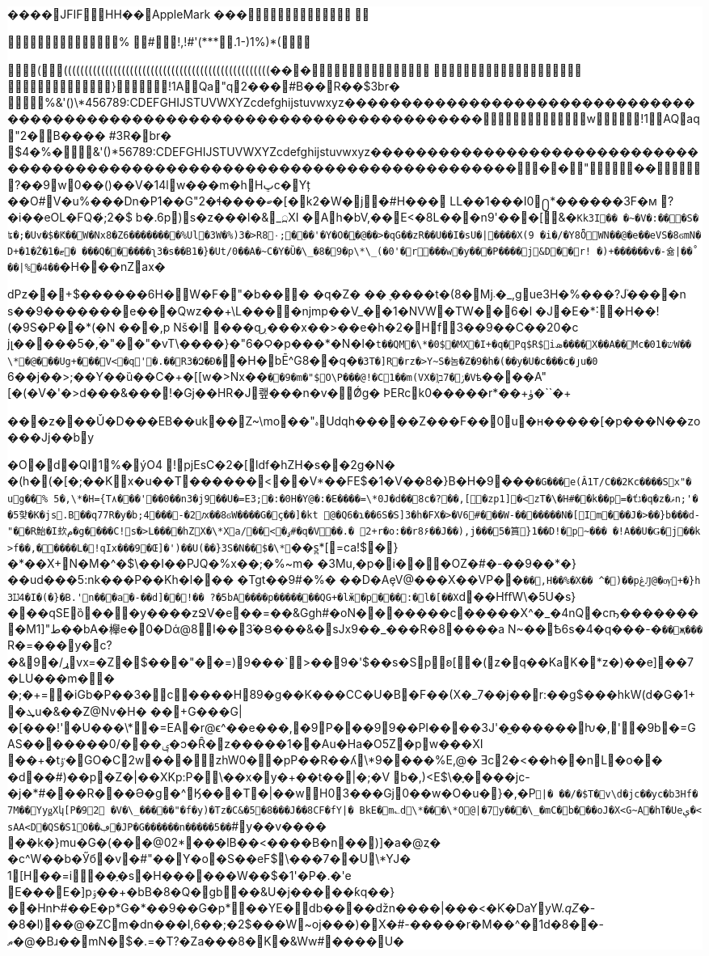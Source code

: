 ���� JFIF  H H  �� AppleMark
�� � 

 
% #!,!#'(\*\*\*.1-)1%)\*(
 
(((((((((((((((((((((((((((((((((((((((((((((((((((���           
        
   } !1AQa"q2���#B��R��$3br� 
%&'()\*456789:CDEFGHIJSTUVWXYZcdefghijstuvwxyz�������������������������������������������������������������������������  w !1AQaq"2�B���� #3R�br�
$4�%�&'()\*56789:CDEFGHIJSTUVWXYZcdefghijstuvwxyz�������������������������������������������������������������������������� ��" ��   ? ��9w0��()��V�14lw���m�hHڀc�Yț
��O#޺V�u%���Dn�P1��G"2�ɬ����ބ�[�k2�W�j�#H���
LL��1���I0႐\*������3F�м ?�i��eOL�FQ� ҆;2�$
b�.6p)s�z���l�&\_߽XI
�Ah�bV,��E<�8L���n9'���[&�`Kk3I��
�~�V�:���S�ʨ�;�Uv�$�Ԟ��W�Nx8�Z6��������%Ul�3W�%)3�>R8۰;���'�Y�O�֢�@��>�qG��zR��U��I�sU�|����X(9 �i�/�Y8ȪWN��@�e��eVS�8ϭmN�D+�1�Ż�1�ޓ�
���Q������ʅ3�s��B1�}�Ut/0��A�~C�Y�Ȕ�\_�8�9�p\*\_(�0'�r���w�y���P����j&D��r!
�)+������v�-슒|��˚��|%�4��`�H���nZax�

 dPz��+$������6H�W�F�"�b��� �q�Z�
��݆ ����t�(8�Mj܁�\_,gue3H�%���?J֘����n
s��9� ������e���Qwz��+\L����njmp��V\_��1�NVW� TW��6�l �J�E�\*˸�H��!(�9S�P��\*(�N ���,p
Nš�I ���qڔ���x��>��e�h�2�Hf3��9��C��20�c
jլ�����5�,ۤ�"��"�vT\����}�"6�Ϙ�p���\*�N�l�`t��QM�\*�0$�MX�I+�q�Pq$R$iܣ����X��A��Mc�ש�01W��\*�@���Ug+���V<�q'�.��R3�Զ�Ɖ�`�H�bĒ^G8��q�`�3T�]R�rz�>Y~S�놈�Z�9�h�(��y�U�c���c�յu�0`6��j��>;��Y��ȕ��C�+�[[w�>Nx��`��9�m�"$O\P���@!�C1��m(VX�]͎ݫ�7ב�Vѣ`����A"[�(�V�'�>d���&���!�Gj��HR�J쾦���n�v�ުǾg�
ÞERck0�����r\*��+ۈ�``�+
 
 ���z���Ǔ�D�� �EB��uk��Z~\mo��"\ہUdqh� ����Z���F��0u�н�����[�p���N��zo���Jj��b\y
 
 �O�d�QI1%�ýO4
! pjEsC�2�[ldf�hZH�s��2g�N�
�(h�(�[�;��K x�u��T��� ���<��V\*��FE$�1�V��8�}B�H�9���`�G���e(Â1T/C��2Kc����Sx"�ug��% 5�,\*�H={T۸���'��0��n3�j9��U�=E3;԰�:�0H�Y@�:�E����=\*0J�d��8c�?��,[�zp1]�<zT�\�H#��k��p=�ťג�q�z�ޥn;'��5햧�K�js.B��q77R�y�b;4���-�2ԕ��8ϭW����G�ҫ��]�kt
@�Q6�ɿ��6S�S]3�h�FX�>�V6#���W-�������N�[Im���J�>��}b���d-"��R鮐�I㰪م�g����C!sۨ�>L����hZX�\*Xa/��<�ۅ#�q�V��.�
2+r�o:��r8۶��J��),j���5�篔}1��D!�p~���
�!A��Ս�Ǥ�j��k>f��,�����L�!qIx���9�Œ]�')��U(ؔ��}3S�N��$�\*`��s̪\*[=ca!$ �}�\*��X+N�M�^�$\��I��PJQ�%x��;�%~m� �3Mu,�p�i���OZ�#�-��9��\*�}��ud���5:nk���P��Kh�l��� �Tgt��9#�%�
��D�AȩV@���X��VP��`��,H��%�X��
^�)��pڠԒ@�ѹ+�}h3Ĳ4�I�(�}�B.'n� ��a�-��d]��!�� ?�5bA����p�������QG+�lӂ�p���:�l�[��X`d��HffW\�5U�s}���qSEȍ���y����zՋV�e��=��&Ggh#�oN�������c�����X^�\_�4nQ�cҧ��������M1]"ط��bA�櫸e�0�Dά@8I��3֕�Ց���&�sJx9��\_���R�8����a
N~��Ҍ6s�4�q���-�`��җ���`R�=���y�c?�&9�/ړvx=�Z�$���"��=)9���`>�� 9�'$��s�Spʚ[�(z�q��KaK�\*z�)��e]��7�LU���m��
�;�+=�iGb�P��3�c����H89�g��K���CC�U�B�F��(X�\_7��j��r:��g$���hkW(d�G�1+�ܜu�&��Z@Nv�H�
��+G���G|�[���!'�U���\*�=EA�r@ϵ^��e���,�9P���99��PI����3J'�̫��� ���ƕ�,'�9b�=GAS�������ݷ���/0�ͻ�Ȓ�z�����1��Au�Ha�O5Z�pw���XI ��+�tٷ�GO�C2w���zhW0��pP��R��ʎ\*9����%E,@�
Ǝc2�<��h��nL�o��
�d��#)� �p�Z�|��XKp:P�\��x�y�+��t��|�;�V b�,)<E$\�֪����jc-�j�\*#���R���Ә�g�^ؗӃ���T�|��wH0 3���Gj0��w�O�u�}�,�P`|� ��/�$T�v\d�jc��yc�b3Hf�7M��YyǥXկ[P�92
�V�\_�����"�f�y)�Tz�C&�5�8���J��8CF�fY|�
 BkE�m؎d \*���\*O@|�7y���\_�mC�b�񍺖��oJ�X<G~A�hߠ�Ueې�<sAA<D�QS�S1O��ڢ�JP�G������n�����5��`#y��v���� �݃�k�}mu�G�(���@02\*���lB��<����B�n��)]�a�@ȥ�
�c^W��b�Ӳб�v�#"��Y�o� S��eF$\���7��U\*YJ�
1[H��=i񍤻��ֶ�s�H������W��$� 1'�P�.�'e
E��� E�]pۊ��+�bB�8�Q�gb��&U�j�����ƙq��}��HnԻ#��E�p\*G�\*��9��G�p\*��YE�db����ǆn����|���<�Ƙ�DaYyW$.qZ$�\-�8�l)��@�ZCm�dn���I,6��;�2$���W~oj���)�X�#-�����rܰ�M��^ �1d�8��-ޠ�@�Bɹ��mN�$�.=�T?�Za���8�K�&Ww#����U�